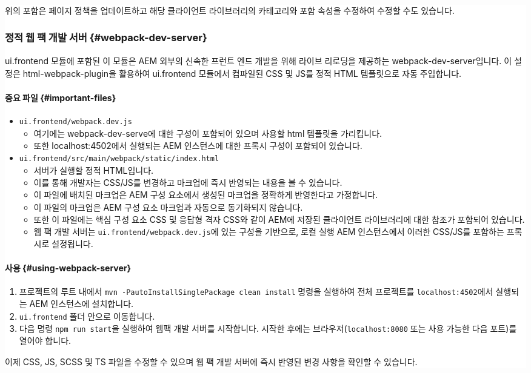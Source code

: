 ```html
```

위의 포함은 페이지 정책을 업데이트하고 해당 클라이언트 라이브러리의 카테고리와 포함 속성을 수정하여 수정할 수도 있습니다.

### 정적 웹 팩 개발 서버 {#webpack-dev-server}

ui.frontend 모듈에 포함된 이 모듈은 AEM 외부의 신속한 프런트 엔드 개발을 위해 라이브 리로딩을 제공하는 webpack-dev-server입니다. 이 설정은 html-webpack-plugin을 활용하여 ui.frontend 모듈에서 컴파일된 CSS 및 JS를 정적 HTML 템플릿으로 자동 주입합니다.

#### 중요 파일 {#important-files}

* `ui.frontend/webpack.dev.js`
   * 여기에는 webpack-dev-serve에 대한 구성이 포함되어 있으며 사용할 html 템플릿을 가리킵니다.
   * 또한 localhost:4502에서 실행되는 AEM 인스턴스에 대한 프록시 구성이 포함되어 있습니다.
* `ui.frontend/src/main/webpack/static/index.html`
   * 서버가 실행할 정적 HTML입니다.
   * 이를 통해 개발자는 CSS/JS를 변경하고 마크업에 즉시 반영되는 내용을 볼 수 있습니다.
   * 이 파일에 배치된 마크업은 AEM 구성 요소에서 생성된 마크업을 정확하게 반영한다고 가정합니다.
   * 이 파일의 마크업은 AEM 구성 요소 마크업과 자동으로 동기화되지 않습니다.
   * 또한 이 파일에는 핵심 구성 요소 CSS 및 응답형 격자 CSS와 같이 AEM에 저장된 클라이언트 라이브러리에 대한 참조가 포함되어 있습니다.
   * 웹 팩 개발 서버는 `ui.frontend/webpack.dev.js`에 있는 구성을 기반으로, 로컬 실행 AEM 인스턴스에서 이러한 CSS/JS를 포함하는 프록시로 설정됩니다.

#### 사용 {#using-webpack-server}

1. 프로젝트의 루트 내에서 `mvn -PautoInstallSinglePackage clean install` 명령을 실행하여 전체 프로젝트를 `localhost:4502`에서 실행되는 AEM 인스턴스에 설치합니다.
1. `ui.frontend` 폴더 안으로 이동합니다.
1. 다음 명령 `npm run start`을 실행하여 웹팩 개발 서버를 시작합니다. 시작한 후에는 브라우저(`localhost:8080` 또는 사용 가능한 다음 포트)를 열어야 합니다.

이제 CSS, JS, SCSS 및 TS 파일을 수정할 수 있으며 웹 팩 개발 서버에 즉시 반영된 변경 사항을 확인할 수 있습니다.
